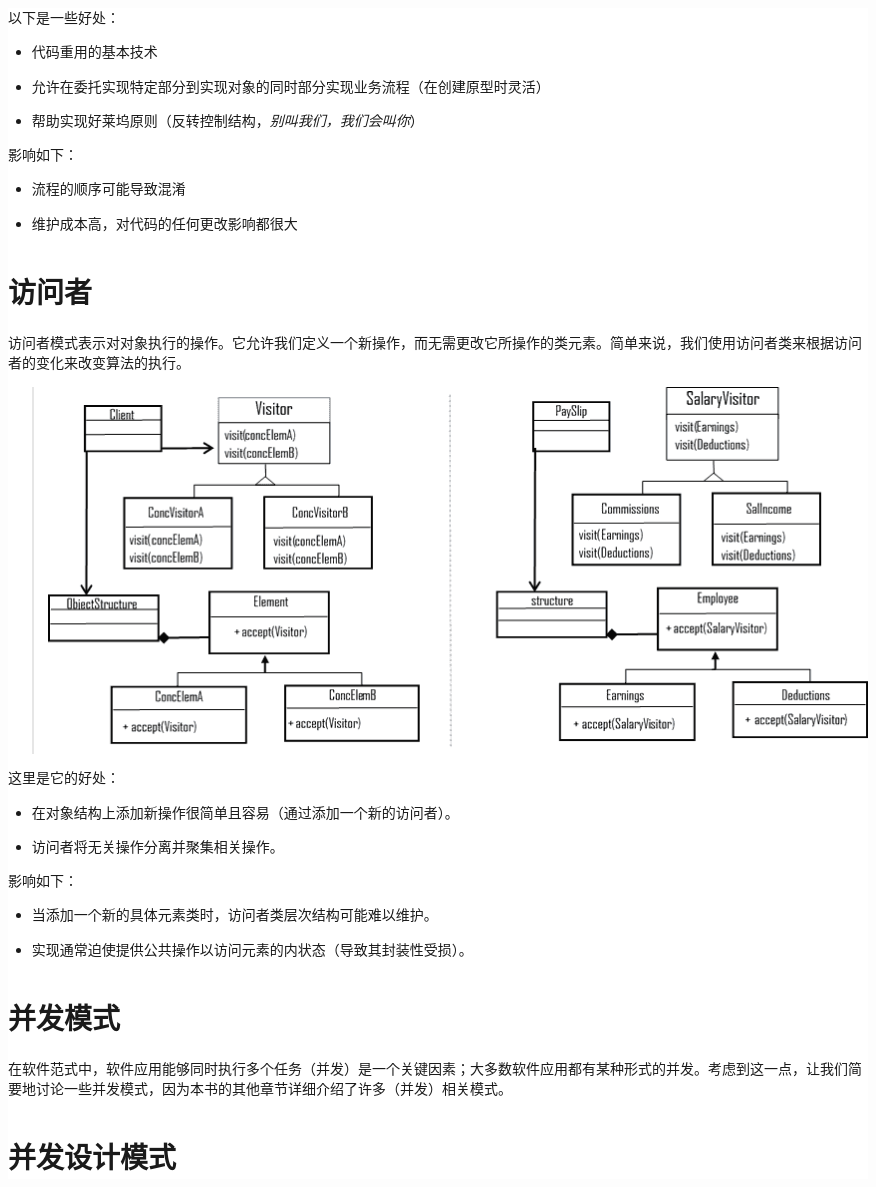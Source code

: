 以下是一些好处：

+   代码重用的基本技术

+   允许在委托实现特定部分到实现对象的同时部分实现业务流程（在创建原型时灵活）

+   帮助实现好莱坞原则（反转控制结构，*别叫我们，我们会叫你*）

影响如下：

+   流程的顺序可能导致混淆

+   维护成本高，对代码的任何更改影响都很大

# 访问者

访问者模式表示对对象执行的操作。它允许我们定义一个新操作，而无需更改它所操作的类元素。简单来说，我们使用访问者类来根据访问者的变化来改变算法的执行。

>![](img/7b0e13b8-3355-4577-a5c3-58d815229791.png)

这里是它的好处：

+   在对象结构上添加新操作很简单且容易（通过添加一个新的访问者）。

+   访问者将无关操作分离并聚集相关操作。

影响如下：

+   当添加一个新的具体元素类时，访问者类层次结构可能难以维护。

+   实现通常迫使提供公共操作以访问元素的内状态（导致其封装性受损）。

# 并发模式

在软件范式中，软件应用能够同时执行多个任务（并发）是一个关键因素；大多数软件应用都有某种形式的并发。考虑到这一点，让我们简要地讨论一些并发模式，因为本书的其他章节详细介绍了许多（并发）相关模式。

# 并发设计模式
